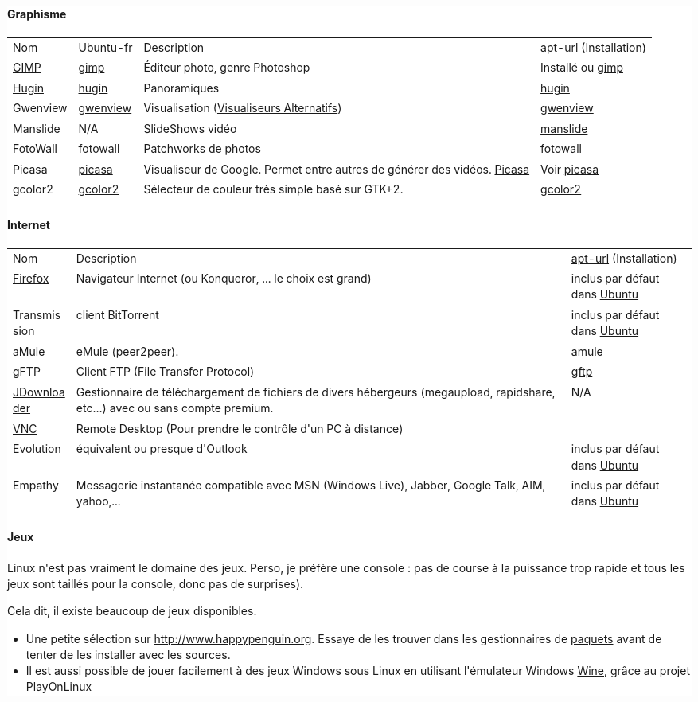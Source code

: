 #### Graphisme

|                |                                               |                                                                                                             |                                                |
| -------------- | --------------------------------------------- | ----------------------------------------------------------------------------------------------------------- | ---------------------------------------------- |
| Nom            | Ubuntu-fr                                     | Description                                                                                                 | [apt-url](Apt-url) (Installation)              |
| [GIMP](GIMP)   | [gimp](http://doc.ubuntu-fr.org/gimp)         | Éditeur photo, genre Photoshop                                                                              | Installé ou [gimp](apt://gimp)                 |
| [Hugin](Hugin) | [hugin](http://doc.ubuntu-fr.org/hugin)       | Panoramiques                                                                                                | [hugin](apt://hugin)                           |
| Gwenview       | [gwenview](http://doc.ubuntu-fr.org/gwenview) | Visualisation ([Visualiseurs Alternatifs](Visualiseurs_Alternatifs))                                        | [gwenview](apt://gwenview)                     |
| Manslide       | N/A                                           | SlideShows vidéo                                                                                            | [manslide](apt://manslide)                     |
| FotoWall       | [fotowall](http://doc.ubuntu-fr.org/fotowall) | Patchworks de photos                                                                                        | [fotowall](apt://fotowall)                     |
| Picasa         | [picasa](http://doc.ubuntu-fr.org/picasa)     | Visualiseur de Google. Permet entre autres de générer des vidéos. [Picasa](http://picasa.google.com/linux/) | Voir [picasa](http://doc.ubuntu-fr.org/picasa) |
| gcolor2        | [gcolor2](http://doc.ubuntu-fr.org/gcolor2)   | Sélecteur de couleur très simple basé sur GTK+2.                                                            | [gcolor2](apt://gcolor2)                       |

#### Internet

|                                                     |                                                                                                                             |                                         |
| --------------------------------------------------- | --------------------------------------------------------------------------------------------------------------------------- | --------------------------------------- |
| Nom                                                 | Description                                                                                                                 | [apt-url](Apt-url) (Installation)       |
| [Firefox](Firefox)                                  | Navigateur Internet (ou Konqueror, ... le choix est grand)                                                                  | inclus par défaut dans [Ubuntu](linux/dist/Ubuntu) |
| Transmission                                        | client BitTorrent                                                                                                           | inclus par défaut dans [Ubuntu](linux/dist/Ubuntu) |
| [aMule](AMule)                                      | eMule (peer2peer).                                                                                                          | [amule](apt://amule)                    |
| gFTP                                                | Client FTP (File Transfer Protocol)                                                                                         | [gftp](apt://gftp)                      |
| [JDownloader](http://doc.ubuntu-fr.org/jdownloader) | Gestionnaire de téléchargement de fichiers de divers hébergeurs (megaupload, rapidshare, etc…) avec ou sans compte premium. | N/A                                     |
| [VNC](VNC)                                          | Remote Desktop (Pour prendre le contrôle d'un PC à distance)                                                                |                                         |
| Evolution                                           | équivalent ou presque d'Outlook                                                                                             | inclus par défaut dans [Ubuntu](linux/dist/Ubuntu) |
| Empathy                                             | Messagerie instantanée compatible avec MSN (Windows Live), Jabber, Google Talk, AIM, yahoo,...                              | inclus par défaut dans [Ubuntu](linux/dist/Ubuntu) |

#### Jeux

Linux n'est pas vraiment le domaine des jeux. Perso, je préfère une
console : pas de course à la puissance trop rapide et tous les jeux sont
taillés pour la console, donc pas de surprises).

Cela dit, il existe beaucoup de jeux disponibles.

- Une petite sélection sur <http://www.happypenguin.org>. Essaye de les
  trouver dans les gestionnaires de [paquets](Paquet) avant
  de tenter de les installer avec les sources.
- Il est aussi possible de jouer facilement à des jeux Windows sous
  Linux en utilisant l'émulateur Windows [Wine](Wine), grâce
  au projet [PlayOnLinux](http://www.playonlinux.com/fr/)
